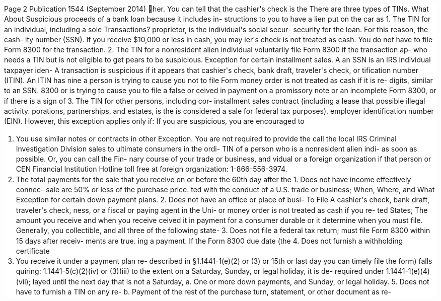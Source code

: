 Page 2                                                                                                                 Publication 1544 (September 2014)
her. You can tell that the cashier's check is the         There are three types of TINs.                    What About Suspicious
proceeds of a bank loan because it includes in-
structions to you to have a lien put on the car as
                                                         1. The TIN for an individual, including a sole     Transactions?
                                                            proprietor, is the individual's social secur-
security for the loan. For this reason, the cash-
                                                            ity number (SSN).                               If you receive $10,000 or less in cash, you may
ier's check is not treated as cash. You do not
have to file Form 8300 for the transaction.              2. The TIN for a nonresident alien individual      voluntarily file Form 8300 if the transaction ap-
                                                            who needs a TIN but is not eligible to get      pears to be suspicious.
Exception for certain installment sales. A                  an SSN is an IRS individual taxpayer iden-         A transaction is suspicious if it appears that
cashier's check, bank draft, traveler's check, or           tification number (ITIN). An ITIN has nine      a person is trying to cause you not to file Form
money order is not treated as cash if it is re-             digits, similar to an SSN.
                                                                                                            8300 or is trying to cause you to file a false or
ceived in payment on a promissory note or an                                                                incomplete Form 8300, or if there is a sign of
                                                         3. The TIN for other persons, including cor-
installment sales contract (including a lease that                                                          possible illegal activity.
                                                            porations, partnerships, and estates, is the
is considered a sale for federal tax purposes).
                                                            employer identification number (EIN).
However, this exception applies only if:                                                                        If you are suspicious, you are encouraged to
  1. You use similar notes or contracts in other       Exception. You are not required to provide the       call the local IRS Criminal Investigation Division
     sales to ultimate consumers in the ordi-          TIN of a person who is a nonresident alien indi-     as soon as possible. Or, you can call the Fin-
     nary course of your trade or business, and        vidual or a foreign organization if that person or   CEN Financial Institution Hotline toll free at
                                                       foreign organization:                                1-866-556-3974.
  2. The total payments for the sale that you
     receive on or before the 60th day after the         1. Does not have income effectively connec-
     sale are 50% or less of the purchase price.            ted with the conduct of a U.S. trade or
                                                            business;
                                                                                                            When, Where, and What
Exception for certain down payment plans.                2. Does not have an office or place of busi-       To File
A cashier's check, bank draft, traveler's check,            ness, or a fiscal or paying agent in the Uni-
or money order is not treated as cash if you re-            ted States;                                     The amount you receive and when you receive
ceived it in payment for a consumer durable or                                                              it determine when you must file. Generally, you
collectible, and all three of the following state-       3. Does not file a federal tax return;             must file Form 8300 within 15 days after receiv-
ments are true.                                                                                             ing a payment. If the Form 8300 due date (the
                                                         4. Does not furnish a withholding certificate
  1. You receive it under a payment plan re-                described in §1.1441-1(e)(2) or (3) or          15th or last day you can timely file the form) falls
     quiring:                                               1.1441-5(c)(2)(iv) or (3)(iii) to the extent    on a Saturday, Sunday, or legal holiday, it is de-
                                                            required under 1.1441-1(e)(4)(vii);             layed until the next day that is not a Saturday,
      a. One or more down payments, and                                                                     Sunday, or legal holiday.
                                                         5. Does not have to furnish a TIN on any re-
      b. Payment of the rest of the purchase                turn, statement, or other document as re-